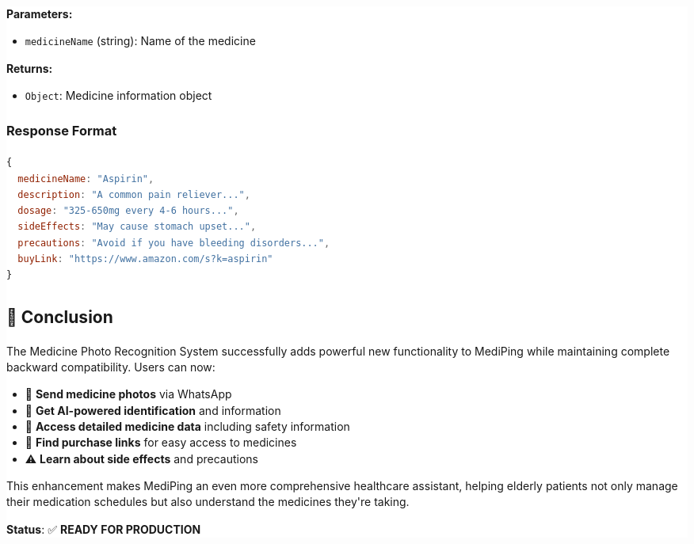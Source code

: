 **Parameters:**
- `medicineName` (string): Name of the medicine

**Returns:**
- `Object`: Medicine information object

### **Response Format**

```javascript
{
  medicineName: "Aspirin",
  description: "A common pain reliever...",
  dosage: "325-650mg every 4-6 hours...",
  sideEffects: "May cause stomach upset...",
  precautions: "Avoid if you have bleeding disorders...",
  buyLink: "https://www.amazon.com/s?k=aspirin"
}
```

## 🎉 **Conclusion**

The Medicine Photo Recognition System successfully adds powerful new functionality to MediPing while maintaining complete backward compatibility. Users can now:

- 📸 **Send medicine photos** via WhatsApp
- 🤖 **Get AI-powered identification** and information
- 💊 **Access detailed medicine data** including safety information
- 🛒 **Find purchase links** for easy access to medicines
- ⚠️ **Learn about side effects** and precautions

This enhancement makes MediPing an even more comprehensive healthcare assistant, helping elderly patients not only manage their medication schedules but also understand the medicines they're taking.

**Status**: ✅ **READY FOR PRODUCTION**
